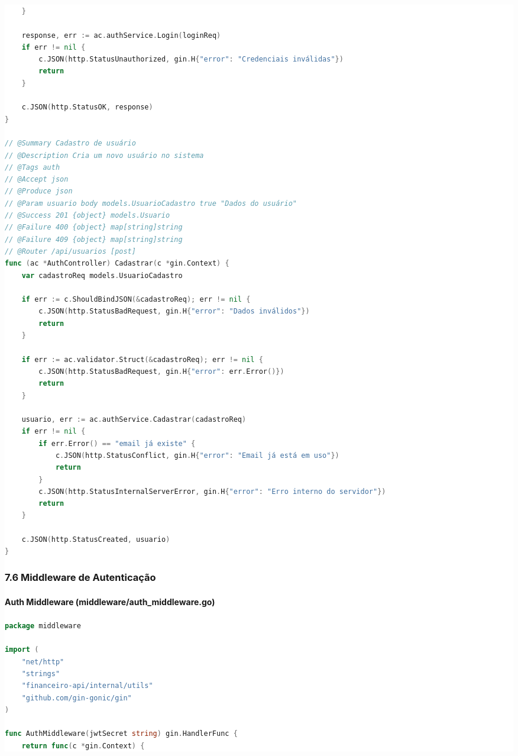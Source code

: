 ```go
    }
    
    response, err := ac.authService.Login(loginReq)
    if err != nil {
        c.JSON(http.StatusUnauthorized, gin.H{"error": "Credenciais inválidas"})
        return
    }
    
    c.JSON(http.StatusOK, response)
}

// @Summary Cadastro de usuário
// @Description Cria um novo usuário no sistema
// @Tags auth
// @Accept json
// @Produce json
// @Param usuario body models.UsuarioCadastro true "Dados do usuário"
// @Success 201 {object} models.Usuario
// @Failure 400 {object} map[string]string
// @Failure 409 {object} map[string]string
// @Router /api/usuarios [post]
func (ac *AuthController) Cadastrar(c *gin.Context) {
    var cadastroReq models.UsuarioCadastro
    
    if err := c.ShouldBindJSON(&cadastroReq); err != nil {
        c.JSON(http.StatusBadRequest, gin.H{"error": "Dados inválidos"})
        return
    }
    
    if err := ac.validator.Struct(&cadastroReq); err != nil {
        c.JSON(http.StatusBadRequest, gin.H{"error": err.Error()})
        return
    }
    
    usuario, err := ac.authService.Cadastrar(cadastroReq)
    if err != nil {
        if err.Error() == "email já existe" {
            c.JSON(http.StatusConflict, gin.H{"error": "Email já está em uso"})
            return
        }
        c.JSON(http.StatusInternalServerError, gin.H{"error": "Erro interno do servidor"})
        return
    }
    
    c.JSON(http.StatusCreated, usuario)
}
```

### 7.6 Middleware de Autenticação

#### Auth Middleware (middleware/auth_middleware.go)
```go
package middleware

import (
    "net/http"
    "strings"
    "financeiro-api/internal/utils"
    "github.com/gin-gonic/gin"
)

func AuthMiddleware(jwtSecret string) gin.HandlerFunc {
    return func(c *gin.Context) {
```